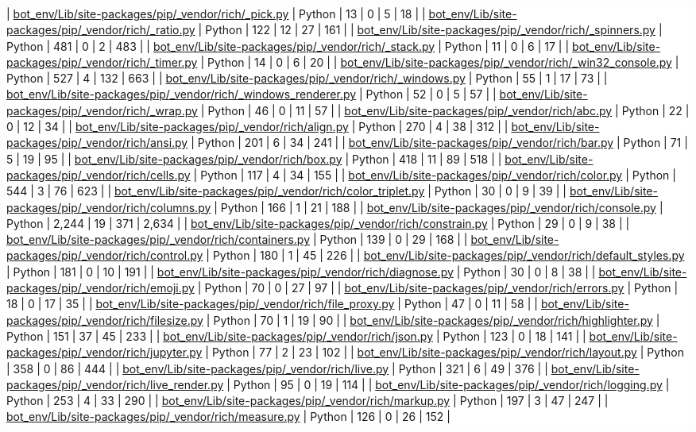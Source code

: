 | [bot_env/Lib/site-packages/pip/_vendor/rich/_pick.py](/bot_env/Lib/site-packages/pip/_vendor/rich/_pick.py) | Python | 13 | 0 | 5 | 18 |
| [bot_env/Lib/site-packages/pip/_vendor/rich/_ratio.py](/bot_env/Lib/site-packages/pip/_vendor/rich/_ratio.py) | Python | 122 | 12 | 27 | 161 |
| [bot_env/Lib/site-packages/pip/_vendor/rich/_spinners.py](/bot_env/Lib/site-packages/pip/_vendor/rich/_spinners.py) | Python | 481 | 0 | 2 | 483 |
| [bot_env/Lib/site-packages/pip/_vendor/rich/_stack.py](/bot_env/Lib/site-packages/pip/_vendor/rich/_stack.py) | Python | 11 | 0 | 6 | 17 |
| [bot_env/Lib/site-packages/pip/_vendor/rich/_timer.py](/bot_env/Lib/site-packages/pip/_vendor/rich/_timer.py) | Python | 14 | 0 | 6 | 20 |
| [bot_env/Lib/site-packages/pip/_vendor/rich/_win32_console.py](/bot_env/Lib/site-packages/pip/_vendor/rich/_win32_console.py) | Python | 527 | 4 | 132 | 663 |
| [bot_env/Lib/site-packages/pip/_vendor/rich/_windows.py](/bot_env/Lib/site-packages/pip/_vendor/rich/_windows.py) | Python | 55 | 1 | 17 | 73 |
| [bot_env/Lib/site-packages/pip/_vendor/rich/_windows_renderer.py](/bot_env/Lib/site-packages/pip/_vendor/rich/_windows_renderer.py) | Python | 52 | 0 | 5 | 57 |
| [bot_env/Lib/site-packages/pip/_vendor/rich/_wrap.py](/bot_env/Lib/site-packages/pip/_vendor/rich/_wrap.py) | Python | 46 | 0 | 11 | 57 |
| [bot_env/Lib/site-packages/pip/_vendor/rich/abc.py](/bot_env/Lib/site-packages/pip/_vendor/rich/abc.py) | Python | 22 | 0 | 12 | 34 |
| [bot_env/Lib/site-packages/pip/_vendor/rich/align.py](/bot_env/Lib/site-packages/pip/_vendor/rich/align.py) | Python | 270 | 4 | 38 | 312 |
| [bot_env/Lib/site-packages/pip/_vendor/rich/ansi.py](/bot_env/Lib/site-packages/pip/_vendor/rich/ansi.py) | Python | 201 | 6 | 34 | 241 |
| [bot_env/Lib/site-packages/pip/_vendor/rich/bar.py](/bot_env/Lib/site-packages/pip/_vendor/rich/bar.py) | Python | 71 | 5 | 19 | 95 |
| [bot_env/Lib/site-packages/pip/_vendor/rich/box.py](/bot_env/Lib/site-packages/pip/_vendor/rich/box.py) | Python | 418 | 11 | 89 | 518 |
| [bot_env/Lib/site-packages/pip/_vendor/rich/cells.py](/bot_env/Lib/site-packages/pip/_vendor/rich/cells.py) | Python | 117 | 4 | 34 | 155 |
| [bot_env/Lib/site-packages/pip/_vendor/rich/color.py](/bot_env/Lib/site-packages/pip/_vendor/rich/color.py) | Python | 544 | 3 | 76 | 623 |
| [bot_env/Lib/site-packages/pip/_vendor/rich/color_triplet.py](/bot_env/Lib/site-packages/pip/_vendor/rich/color_triplet.py) | Python | 30 | 0 | 9 | 39 |
| [bot_env/Lib/site-packages/pip/_vendor/rich/columns.py](/bot_env/Lib/site-packages/pip/_vendor/rich/columns.py) | Python | 166 | 1 | 21 | 188 |
| [bot_env/Lib/site-packages/pip/_vendor/rich/console.py](/bot_env/Lib/site-packages/pip/_vendor/rich/console.py) | Python | 2,244 | 19 | 371 | 2,634 |
| [bot_env/Lib/site-packages/pip/_vendor/rich/constrain.py](/bot_env/Lib/site-packages/pip/_vendor/rich/constrain.py) | Python | 29 | 0 | 9 | 38 |
| [bot_env/Lib/site-packages/pip/_vendor/rich/containers.py](/bot_env/Lib/site-packages/pip/_vendor/rich/containers.py) | Python | 139 | 0 | 29 | 168 |
| [bot_env/Lib/site-packages/pip/_vendor/rich/control.py](/bot_env/Lib/site-packages/pip/_vendor/rich/control.py) | Python | 180 | 1 | 45 | 226 |
| [bot_env/Lib/site-packages/pip/_vendor/rich/default_styles.py](/bot_env/Lib/site-packages/pip/_vendor/rich/default_styles.py) | Python | 181 | 0 | 10 | 191 |
| [bot_env/Lib/site-packages/pip/_vendor/rich/diagnose.py](/bot_env/Lib/site-packages/pip/_vendor/rich/diagnose.py) | Python | 30 | 0 | 8 | 38 |
| [bot_env/Lib/site-packages/pip/_vendor/rich/emoji.py](/bot_env/Lib/site-packages/pip/_vendor/rich/emoji.py) | Python | 70 | 0 | 27 | 97 |
| [bot_env/Lib/site-packages/pip/_vendor/rich/errors.py](/bot_env/Lib/site-packages/pip/_vendor/rich/errors.py) | Python | 18 | 0 | 17 | 35 |
| [bot_env/Lib/site-packages/pip/_vendor/rich/file_proxy.py](/bot_env/Lib/site-packages/pip/_vendor/rich/file_proxy.py) | Python | 47 | 0 | 11 | 58 |
| [bot_env/Lib/site-packages/pip/_vendor/rich/filesize.py](/bot_env/Lib/site-packages/pip/_vendor/rich/filesize.py) | Python | 70 | 1 | 19 | 90 |
| [bot_env/Lib/site-packages/pip/_vendor/rich/highlighter.py](/bot_env/Lib/site-packages/pip/_vendor/rich/highlighter.py) | Python | 151 | 37 | 45 | 233 |
| [bot_env/Lib/site-packages/pip/_vendor/rich/json.py](/bot_env/Lib/site-packages/pip/_vendor/rich/json.py) | Python | 123 | 0 | 18 | 141 |
| [bot_env/Lib/site-packages/pip/_vendor/rich/jupyter.py](/bot_env/Lib/site-packages/pip/_vendor/rich/jupyter.py) | Python | 77 | 2 | 23 | 102 |
| [bot_env/Lib/site-packages/pip/_vendor/rich/layout.py](/bot_env/Lib/site-packages/pip/_vendor/rich/layout.py) | Python | 358 | 0 | 86 | 444 |
| [bot_env/Lib/site-packages/pip/_vendor/rich/live.py](/bot_env/Lib/site-packages/pip/_vendor/rich/live.py) | Python | 321 | 6 | 49 | 376 |
| [bot_env/Lib/site-packages/pip/_vendor/rich/live_render.py](/bot_env/Lib/site-packages/pip/_vendor/rich/live_render.py) | Python | 95 | 0 | 19 | 114 |
| [bot_env/Lib/site-packages/pip/_vendor/rich/logging.py](/bot_env/Lib/site-packages/pip/_vendor/rich/logging.py) | Python | 253 | 4 | 33 | 290 |
| [bot_env/Lib/site-packages/pip/_vendor/rich/markup.py](/bot_env/Lib/site-packages/pip/_vendor/rich/markup.py) | Python | 197 | 3 | 47 | 247 |
| [bot_env/Lib/site-packages/pip/_vendor/rich/measure.py](/bot_env/Lib/site-packages/pip/_vendor/rich/measure.py) | Python | 126 | 0 | 26 | 152 |